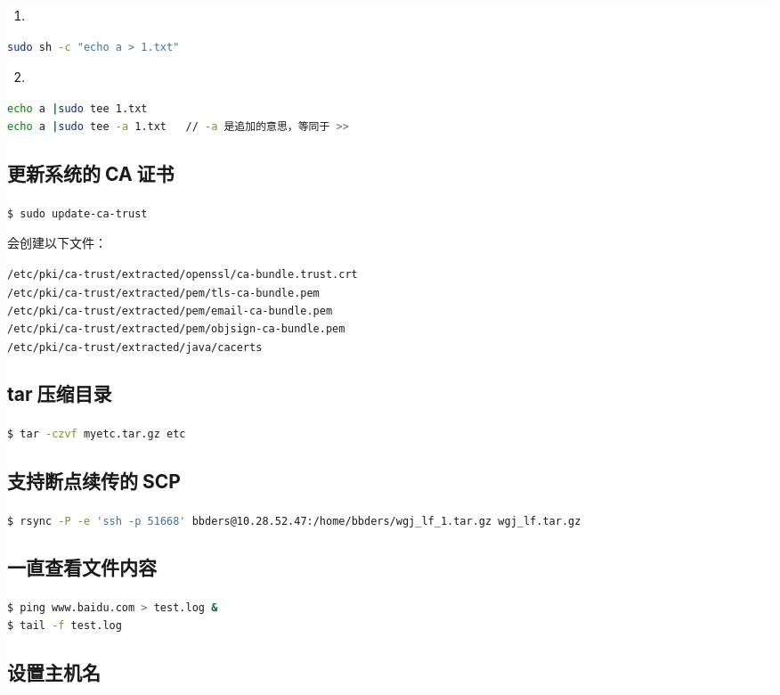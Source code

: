 1.

```bash
sudo sh -c "echo a > 1.txt"
```

2.

```bash
echo a |sudo tee 1.txt
echo a |sudo tee -a 1.txt   // -a 是追加的意思，等同于 >>
```



## 更新系统的 CA 证书

```bash
$ sudo update-ca-trust
```

会创建以下文件：

```
/etc/pki/ca-trust/extracted/openssl/ca-bundle.trust.crt
/etc/pki/ca-trust/extracted/pem/tls-ca-bundle.pem
/etc/pki/ca-trust/extracted/pem/email-ca-bundle.pem
/etc/pki/ca-trust/extracted/pem/objsign-ca-bundle.pem
/etc/pki/ca-trust/extracted/java/cacerts
```



## tar 压缩目录

```bash
$ tar -czvf myetc.tar.gz etc
```



## 支持断点续传的 SCP

```bash
$ rsync -P -e 'ssh -p 51668' bbders@10.28.52.47:/home/bbders/wgj_lf_1.tar.gz wgj_lf.tar.gz
```



## 一直查看文件内容

```bash
$ ping www.baidu.com > test.log &
$ tail -f test.log
```



## 设置主机名
